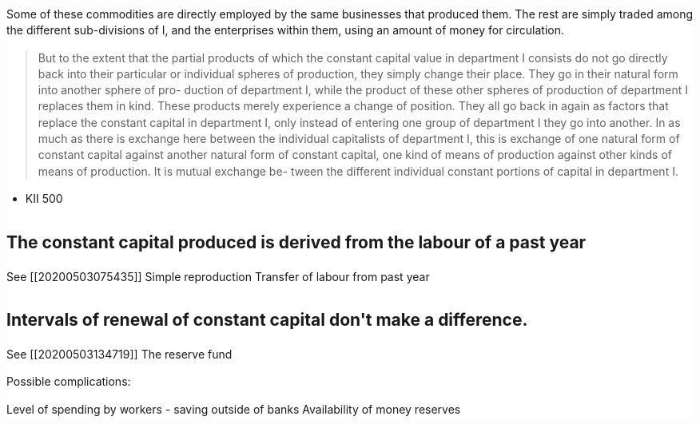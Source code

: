 Some of these commodities are directly employed by the same businesses that produced them. The rest are simply traded among the different sub-divisions of I, and the enterprises within them, using an amount of money for circulation.

>But to the extent that the partial products of which the constant   capital value in department I consists do not go directly back into their   particular or individual spheres of production, they simply change   their place. They go in their natural form into another sphere of pro-  duction of department I, while the product of these other spheres of   production of department I replaces them in kind. These products   merely experience a change of position. They all go back in again as   factors that replace the constant capital in department I, only instead of   entering one group of department I they go into another. In as much as   there is exchange here between the individual capitalists of department   I, this is exchange of one natural form of constant capital against another   natural form of constant capital, one kind of means of production   against other kinds of means of production. It is mutual exchange be-  tween the different individual constant portions of capital in department   I.
- KII 500


## The constant capital produced is derived from the labour of a past year

See [[20200503075435]] Simple reproduction Transfer of labour from past year


## Intervals of renewal of constant capital don't make a difference.

See [[20200503134719]] The reserve fund







Possible complications:

Level of spending by workers - saving outside of banks
Availability of money reserves